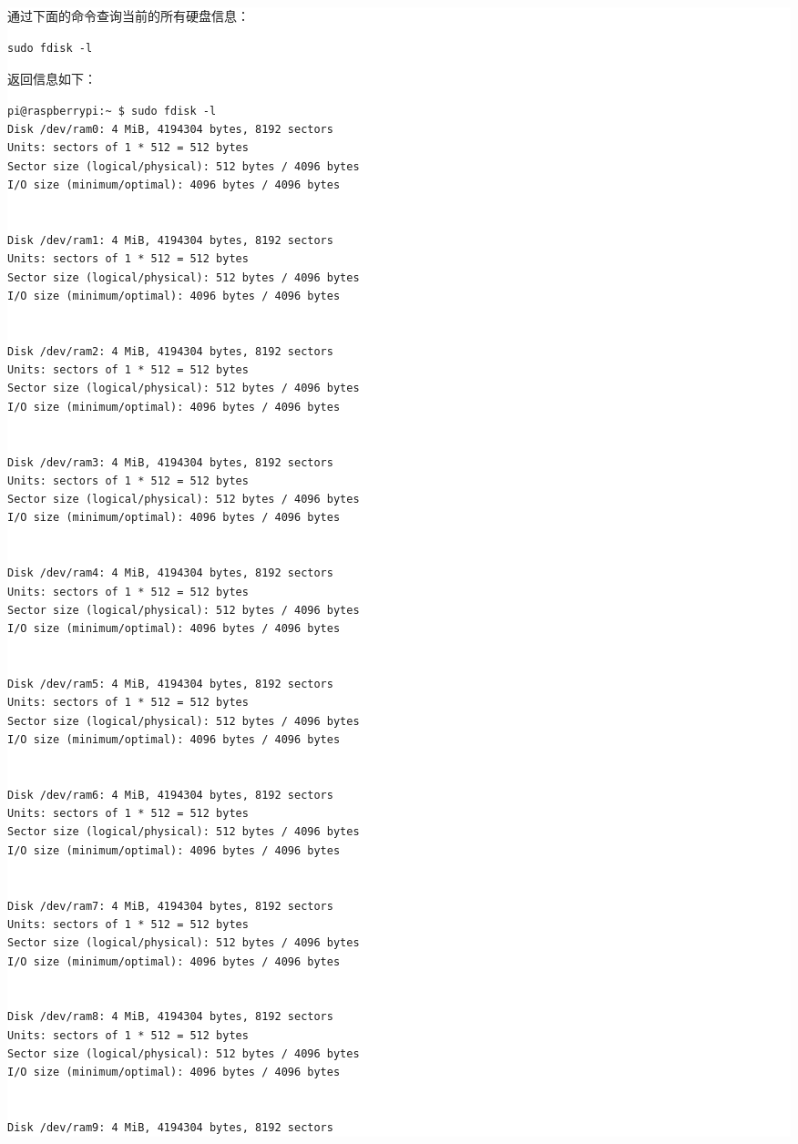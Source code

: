 通过下面的命令查询当前的所有硬盘信息：

```shell
sudo fdisk -l
```

返回信息如下：

```
pi@raspberrypi:~ $ sudo fdisk -l
Disk /dev/ram0: 4 MiB, 4194304 bytes, 8192 sectors
Units: sectors of 1 * 512 = 512 bytes
Sector size (logical/physical): 512 bytes / 4096 bytes
I/O size (minimum/optimal): 4096 bytes / 4096 bytes


Disk /dev/ram1: 4 MiB, 4194304 bytes, 8192 sectors
Units: sectors of 1 * 512 = 512 bytes
Sector size (logical/physical): 512 bytes / 4096 bytes
I/O size (minimum/optimal): 4096 bytes / 4096 bytes


Disk /dev/ram2: 4 MiB, 4194304 bytes, 8192 sectors
Units: sectors of 1 * 512 = 512 bytes
Sector size (logical/physical): 512 bytes / 4096 bytes
I/O size (minimum/optimal): 4096 bytes / 4096 bytes


Disk /dev/ram3: 4 MiB, 4194304 bytes, 8192 sectors
Units: sectors of 1 * 512 = 512 bytes
Sector size (logical/physical): 512 bytes / 4096 bytes
I/O size (minimum/optimal): 4096 bytes / 4096 bytes


Disk /dev/ram4: 4 MiB, 4194304 bytes, 8192 sectors
Units: sectors of 1 * 512 = 512 bytes
Sector size (logical/physical): 512 bytes / 4096 bytes
I/O size (minimum/optimal): 4096 bytes / 4096 bytes


Disk /dev/ram5: 4 MiB, 4194304 bytes, 8192 sectors
Units: sectors of 1 * 512 = 512 bytes
Sector size (logical/physical): 512 bytes / 4096 bytes
I/O size (minimum/optimal): 4096 bytes / 4096 bytes


Disk /dev/ram6: 4 MiB, 4194304 bytes, 8192 sectors
Units: sectors of 1 * 512 = 512 bytes
Sector size (logical/physical): 512 bytes / 4096 bytes
I/O size (minimum/optimal): 4096 bytes / 4096 bytes


Disk /dev/ram7: 4 MiB, 4194304 bytes, 8192 sectors
Units: sectors of 1 * 512 = 512 bytes
Sector size (logical/physical): 512 bytes / 4096 bytes
I/O size (minimum/optimal): 4096 bytes / 4096 bytes


Disk /dev/ram8: 4 MiB, 4194304 bytes, 8192 sectors
Units: sectors of 1 * 512 = 512 bytes
Sector size (logical/physical): 512 bytes / 4096 bytes
I/O size (minimum/optimal): 4096 bytes / 4096 bytes


Disk /dev/ram9: 4 MiB, 4194304 bytes, 8192 sectors
```